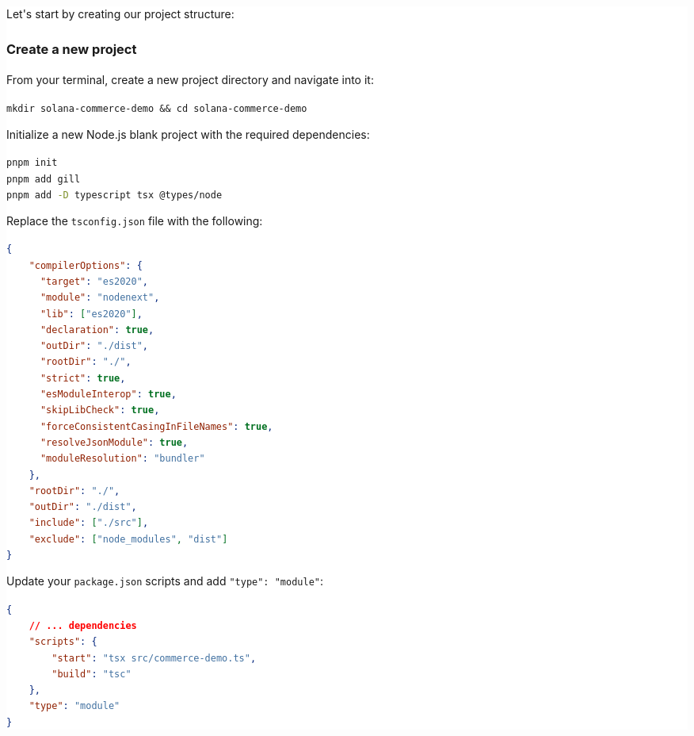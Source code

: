 Let's start by creating our project structure:

### Create a new project

From your terminal, create a new project directory and navigate into it:

```shell
mkdir solana-commerce-demo && cd solana-commerce-demo
```

Initialize a new Node.js blank project with the required dependencies:

```bash
pnpm init
pnpm add gill
pnpm add -D typescript tsx @types/node
```

Replace the `tsconfig.json` file with the following:

```json
{
    "compilerOptions": {
      "target": "es2020",
      "module": "nodenext",
      "lib": ["es2020"],
      "declaration": true,
      "outDir": "./dist",
      "rootDir": "./",
      "strict": true,
      "esModuleInterop": true,
      "skipLibCheck": true,
      "forceConsistentCasingInFileNames": true,
      "resolveJsonModule": true,
      "moduleResolution": "bundler"
    },
    "rootDir": "./", 
    "outDir": "./dist",
    "include": ["./src"],
    "exclude": ["node_modules", "dist"]
}
```

Update your `package.json` scripts and add `"type": "module"`:

```json
{
    // ... dependencies
    "scripts": {
		"start": "tsx src/commerce-demo.ts",
        "build": "tsc"
    },
    "type": "module"
}
```
